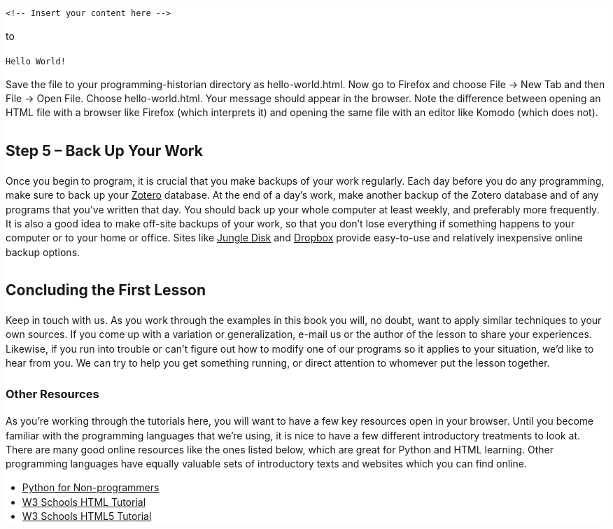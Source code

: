 ``` {.xml}
<!-- Insert your content here -->
```

to

``` {.xml}
Hello World!
```

Save the file to your programming-historian directory as
hello-world.html. Now go to Firefox and choose File -\> New Tab and then
File -\> Open File. Choose hello-world.html. Your message should appear
in the browser. Note the difference between opening an HTML file with a
browser like Firefox (which interprets it) and opening the same file
with an editor like Komodo (which does not).

Step 5 – Back Up Your Work
--------------------------

Once you begin to program, it is crucial that you make backups of your
work regularly. Each day before you do any programming, make sure to
back up your [Zotero][] database. At the end of a day’s work, make
another backup of the Zotero database and of any programs that you’ve
written that day. You should back up your whole computer at least
weekly, and preferably more frequently. It is also a good idea to make
off-site backups of your work, so that you don’t lose everything if
something happens to your computer or to your home or office. Sites like
[Jungle Disk][] and [Dropbox][] provide easy-to-use and relatively
inexpensive online backup options.

Concluding the First Lesson
---------------------------

Keep in touch with us. As you work through the examples in this book you
will, no doubt, want to apply similar techniques to your own sources. If
you come up with a variation or generalization, e-mail us or the author
of the lesson to share your experiences. Likewise, if you run into
trouble or can’t figure out how to modify one of our programs so it
applies to your situation, we’d like to hear from you. We can try to
help you get something running, or direct attention to whomever put the
lesson together.

### Other Resources

As you’re working through the tutorials here, you will want to have a
few key resources open in your browser. Until you become familiar with
the programming languages that we’re using, it is nice to have a few
different introductory treatments to look at. There are many good online
resources like the ones listed below, which are great for Python and
HTML learning. Other programming languages have equally valuable sets of
introductory texts and websites which you can find online.

-   [Python for Non-programmers][]
-   [W3 Schools HTML Tutorial][W3 Schools HTML tutorial]
-   [W3 Schools HTML5 Tutorial][]


  [Python programming language]: http://www.python.org/
  [Beautiful Soup HTML/XML parser]: http://www.crummy.com/software/BeautifulSoup/
  [Komodo Edit]: http://www.activestate.com/komodo-edit
  [Mac Instructions]: http://programminghistorian.org/wp-content/uploads/2011/06/apple-150x150.png
  [Time Machine]: http://support.apple.com/kb/ht1427
  [Windows Instructions]: http://programminghistorian.org/wp-content/uploads/2011/06/windows-150x150.png
  [Komodo Edit on Windows]: http://programminghistorian.org/wp-content/uploads/2011/06/komodo-edit-windows.png
  [Komodo Default Python Interpreter Settings]: http://programminghistorian.org/wp-content/uploads/2011/06/komodo-python-interpreter.png
  [Run Python Command Windows]: http://programminghistorian.org/wp-content/uploads/2011/06/run-python-windows.png
  [Linux Instructions]: http://programminghistorian.org/wp-content/uploads/2011/06/linux-150x150.png
  [hello world in Komodo Edit on a Mac]: http://programminghistorian.org/wp-content/uploads/2011/06/hello-world1.png
  [1]: http://programminghistorian.org/wp-content/uploads/2011/06/mac-linux.png
  [hello world terminal on a Mac]: http://programminghistorian.org/wp-content/uploads/2011/06/hello-world-terminal.png
  [Python Shell on Windows]: http://programminghistorian.org/wp-content/uploads/2011/06/python-shell-win.png
  [Old Bailey Online screenshot]: http://programminghistorian.org/wp-content/uploads/2011/06/obo.png
  [Old Bailey Online page source]: http://programminghistorian.org/wp-content/uploads/2011/06/obo-page-source.png
  [W3 Schools HTML tutorial]: http://www.w3schools.com/html/default.asp
  [Zotero]: http://www.zotero.org/
  [Jungle Disk]: https://www.jungledisk.com/
  [Dropbox]: https://www.dropbox.com/home
  [Python for Non-programmers]: http://wiki.python.org/moin/BeginnersGuide/NonProgrammers
  [W3 Schools HTML5 Tutorial]: http://www.w3schools.com/html5/default.asp
  [Python for Programmers]: http://wiki.python.org/moin/BeginnersGuide/Programmers
  [Python documentation page]: http://docs.python.org/
  [Python tutorial]: http://docs.python.org/tut/tut.html
  [Python library reference]: http://docs.python.org/lib/lib.html
  [Dive into Python]: http://diveintopython.org/
  [Learning Python]: http://www.worldcat.org/oclc/156890981
  [Programming Python]: http://www.worldcat.org/oclc/65765375
  [Python Cookbook]: http://www.worldcat.org/oclc/59007845
  [Stack Overflow]: http://stackoverflow.com/
  [Tutor]: http://mail.python.org/mailman/listinfo/tutor
  [2]: http://oreilly.com/catalog/9780596513986/
  [zip]: http://programminghistorian.org/wp-content/uploads/2012/05/programming-historian.zip